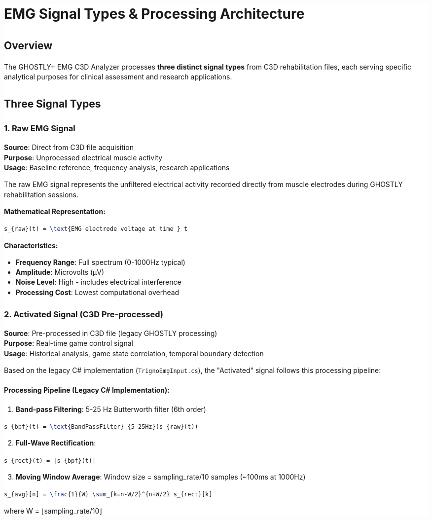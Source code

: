 # EMG Signal Types & Processing Architecture

## Overview

The GHOSTLY+ EMG C3D Analyzer processes **three distinct signal types** from C3D rehabilitation files, each serving specific analytical purposes for clinical assessment and research applications.

## Three Signal Types

### 1. Raw EMG Signal
**Source**: Direct from C3D file acquisition  
**Purpose**: Unprocessed electrical muscle activity  
**Usage**: Baseline reference, frequency analysis, research applications

The raw EMG signal represents the unfiltered electrical activity recorded directly from muscle electrodes during GHOSTLY rehabilitation sessions.

**Mathematical Representation:**
```latex
s_{raw}(t) = \text{EMG electrode voltage at time } t
```

**Characteristics:**
- **Frequency Range**: Full spectrum (0-1000Hz typical)
- **Amplitude**: Microvolts (μV) 
- **Noise Level**: High - includes electrical interference
- **Processing Cost**: Lowest computational overhead

### 2. Activated Signal (C3D Pre-processed)
**Source**: Pre-processed in C3D file (legacy GHOSTLY processing)  
**Purpose**: Real-time game control signal  
**Usage**: Historical analysis, game state correlation, temporal boundary detection

Based on the legacy C# implementation (`TrignoEmgInput.cs`), the "Activated" signal follows this processing pipeline:

#### **Processing Pipeline (Legacy C# Implementation):**

1. **Band-pass Filtering**: 5-25 Hz Butterworth filter (6th order)
```latex
s_{bpf}(t) = \text{BandPassFilter}_{5-25Hz}(s_{raw}(t))
```

2. **Full-Wave Rectification**:
```latex
s_{rect}(t) = |s_{bpf}(t)|
```

3. **Moving Window Average**: Window size = sampling_rate/10 samples (~100ms at 1000Hz)
```latex
s_{avg}[n] = \frac{1}{W} \sum_{k=n-W/2}^{n+W/2} s_{rect}[k]
```
where W = ⌊sampling_rate/10⌋
